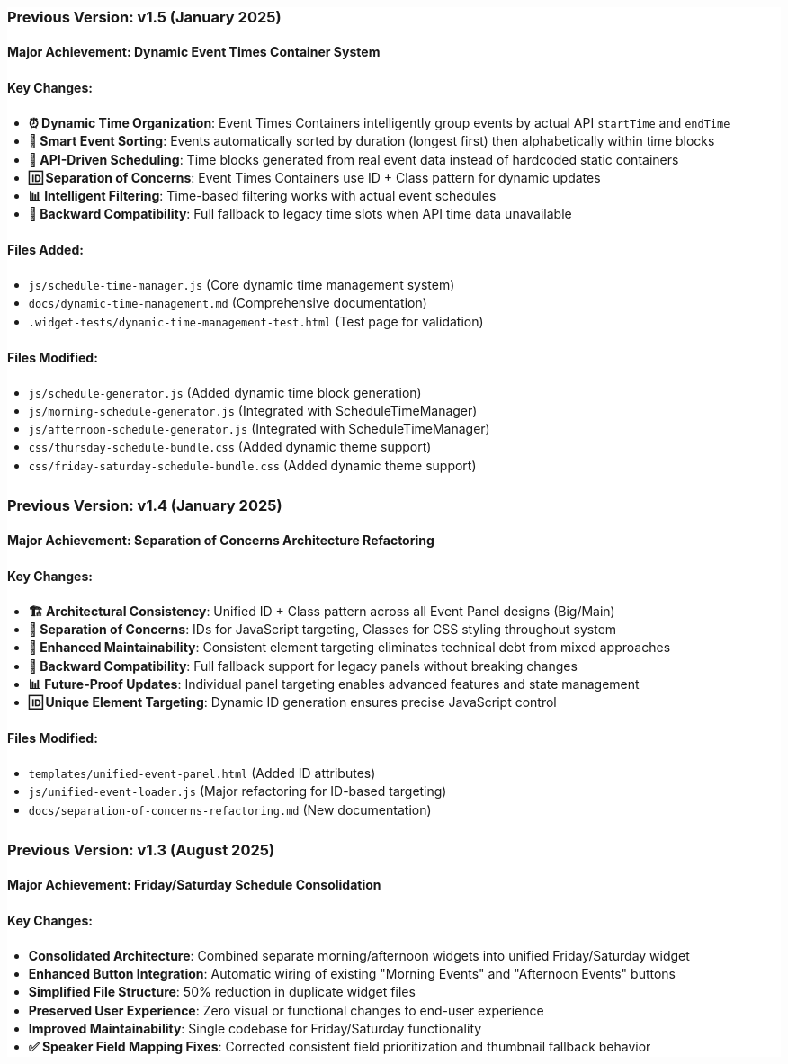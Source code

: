 ### Previous Version: v1.5 (January 2025)
**Major Achievement: Dynamic Event Times Container System**

#### Key Changes:
- **⏰ Dynamic Time Organization**: Event Times Containers intelligently group events by actual API `startTime` and `endTime`
- **🔄 Smart Event Sorting**: Events automatically sorted by duration (longest first) then alphabetically within time blocks
- **🎯 API-Driven Scheduling**: Time blocks generated from real event data instead of hardcoded static containers
- **🆔 Separation of Concerns**: Event Times Containers use ID + Class pattern for dynamic updates
- **📊 Intelligent Filtering**: Time-based filtering works with actual event schedules
- **🔧 Backward Compatibility**: Full fallback to legacy time slots when API time data unavailable

#### Files Added:
- `js/schedule-time-manager.js` (Core dynamic time management system)
- `docs/dynamic-time-management.md` (Comprehensive documentation)
- `.widget-tests/dynamic-time-management-test.html` (Test page for validation)

#### Files Modified:
- `js/schedule-generator.js` (Added dynamic time block generation)
- `js/morning-schedule-generator.js` (Integrated with ScheduleTimeManager)
- `js/afternoon-schedule-generator.js` (Integrated with ScheduleTimeManager)
- `css/thursday-schedule-bundle.css` (Added dynamic theme support)
- `css/friday-saturday-schedule-bundle.css` (Added dynamic theme support)

### Previous Version: v1.4 (January 2025)
**Major Achievement: Separation of Concerns Architecture Refactoring**

#### Key Changes:
- **🏗️ Architectural Consistency**: Unified ID + Class pattern across all Event Panel designs (Big/Main)
- **🎯 Separation of Concerns**: IDs for JavaScript targeting, Classes for CSS styling throughout system
- **🔧 Enhanced Maintainability**: Consistent element targeting eliminates technical debt from mixed approaches
- **🔄 Backward Compatibility**: Full fallback support for legacy panels without breaking changes
- **📊 Future-Proof Updates**: Individual panel targeting enables advanced features and state management
- **🆔 Unique Element Targeting**: Dynamic ID generation ensures precise JavaScript control

#### Files Modified:
- `templates/unified-event-panel.html` (Added ID attributes)
- `js/unified-event-loader.js` (Major refactoring for ID-based targeting)
- `docs/separation-of-concerns-refactoring.md` (New documentation)

### Previous Version: v1.3 (August 2025)
**Major Achievement: Friday/Saturday Schedule Consolidation**

#### Key Changes:
- **Consolidated Architecture**: Combined separate morning/afternoon widgets into unified Friday/Saturday widget
- **Enhanced Button Integration**: Automatic wiring of existing "Morning Events" and "Afternoon Events" buttons
- **Simplified File Structure**: 50% reduction in duplicate widget files
- **Preserved User Experience**: Zero visual or functional changes to end-user experience
- **Improved Maintainability**: Single codebase for Friday/Saturday functionality
- **✅ Speaker Field Mapping Fixes**: Corrected consistent field prioritization and thumbnail fallback behavior
